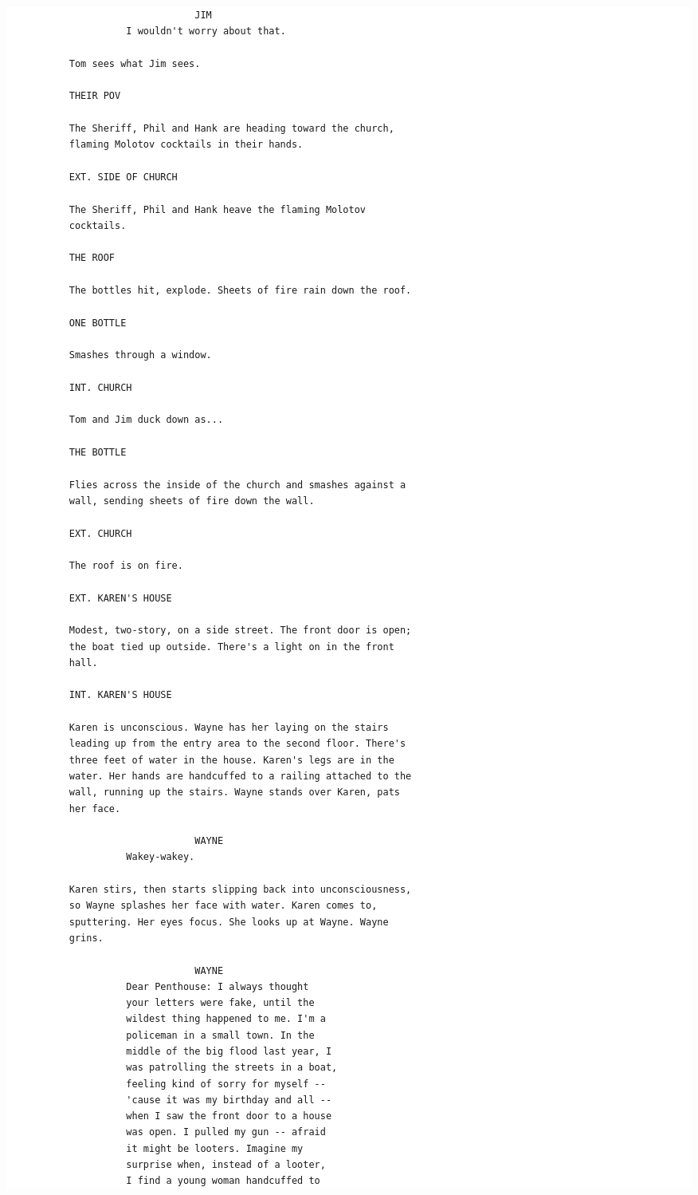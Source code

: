                                      JIM
                         I wouldn't worry about that.

               Tom sees what Jim sees.

               THEIR POV

               The Sheriff, Phil and Hank are heading toward the church, 
               flaming Molotov cocktails in their hands.

               EXT. SIDE OF CHURCH

               The Sheriff, Phil and Hank heave the flaming Molotov 
               cocktails.

               THE ROOF

               The bottles hit, explode. Sheets of fire rain down the roof.

               ONE BOTTLE

               Smashes through a window.

               INT. CHURCH

               Tom and Jim duck down as...

               THE BOTTLE

               Flies across the inside of the church and smashes against a 
               wall, sending sheets of fire down the wall.

               EXT. CHURCH

               The roof is on fire.

               EXT. KAREN'S HOUSE

               Modest, two-story, on a side street. The front door is open; 
               the boat tied up outside. There's a light on in the front 
               hall.

               INT. KAREN'S HOUSE

               Karen is unconscious. Wayne has her laying on the stairs 
               leading up from the entry area to the second floor. There's 
               three feet of water in the house. Karen's legs are in the 
               water. Her hands are handcuffed to a railing attached to the 
               wall, running up the stairs. Wayne stands over Karen, pats 
               her face.

                                     WAYNE
                         Wakey-wakey.

               Karen stirs, then starts slipping back into unconsciousness, 
               so Wayne splashes her face with water. Karen comes to, 
               sputtering. Her eyes focus. She looks up at Wayne. Wayne 
               grins.

                                     WAYNE
                         Dear Penthouse: I always thought 
                         your letters were fake, until the 
                         wildest thing happened to me. I'm a 
                         policeman in a small town. In the 
                         middle of the big flood last year, I 
                         was patrolling the streets in a boat, 
                         feeling kind of sorry for myself -- 
                         'cause it was my birthday and all -- 
                         when I saw the front door to a house 
                         was open. I pulled my gun -- afraid 
                         it might be looters. Imagine my 
                         surprise when, instead of a looter, 
                         I find a young woman handcuffed to 